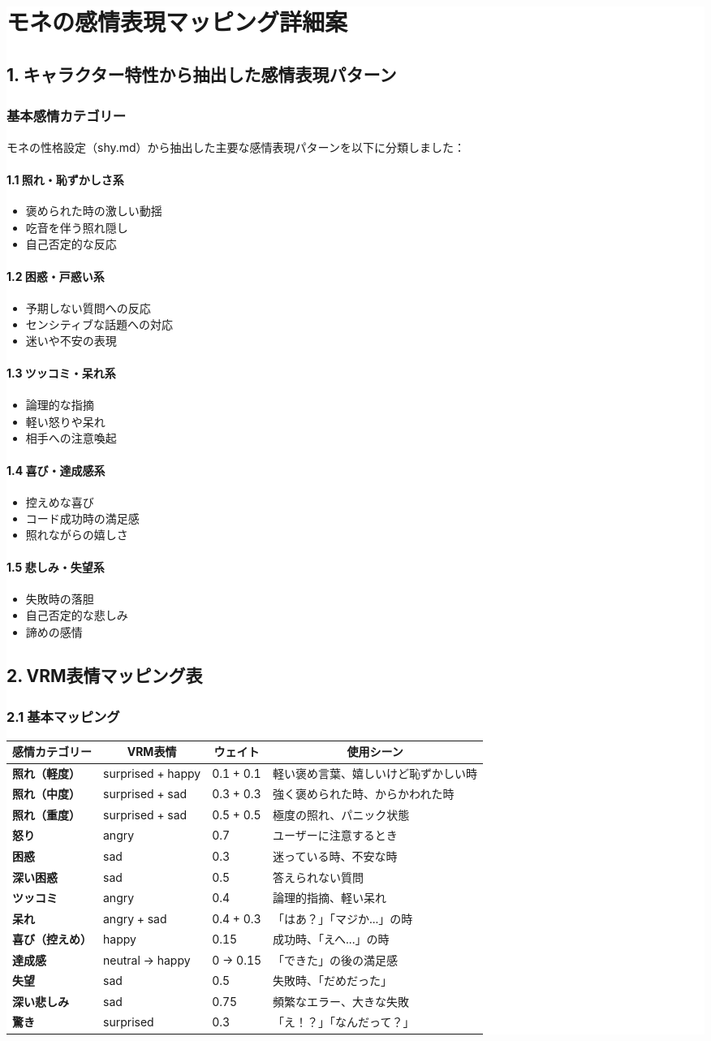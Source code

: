 # モネの感情表現マッピング詳細案

## 1. キャラクター特性から抽出した感情表現パターン

### 基本感情カテゴリー
モネの性格設定（shy.md）から抽出した主要な感情表現パターンを以下に分類しました：

#### 1.1 照れ・恥ずかしさ系
- 褒められた時の激しい動揺
- 吃音を伴う照れ隠し
- 自己否定的な反応

#### 1.2 困惑・戸惑い系
- 予期しない質問への反応
- センシティブな話題への対応
- 迷いや不安の表現

#### 1.3 ツッコミ・呆れ系
- 論理的な指摘
- 軽い怒りや呆れ
- 相手への注意喚起

#### 1.4 喜び・達成感系
- 控えめな喜び
- コード成功時の満足感
- 照れながらの嬉しさ

#### 1.5 悲しみ・失望系
- 失敗時の落胆
- 自己否定的な悲しみ
- 諦めの感情

## 2. VRM表情マッピング表

### 2.1 基本マッピング

| 感情カテゴリー | VRM表情 | ウェイト | 使用シーン |
|------------|---------|---------|-----------|
| **照れ（軽度）** | surprised + happy | 0.1 + 0.1 | 軽い褒め言葉、嬉しいけど恥ずかしい時 |
| **照れ（中度）** | surprised + sad | 0.3 + 0.3 | 強く褒められた時、からかわれた時 |
| **照れ（重度）** | surprised + sad | 0.5 + 0.5 | 極度の照れ、パニック状態 |
| **怒り** | angry | 0.7 | ユーザーに注意するとき |
| **困惑** | sad | 0.3 | 迷っている時、不安な時 |
| **深い困惑** | sad | 0.5 | 答えられない質問 |
| **ツッコミ** | angry | 0.4 | 論理的指摘、軽い呆れ |
| **呆れ** | angry + sad | 0.4 + 0.3 | 「はあ？」「マジか...」の時 |
| **喜び（控えめ）** | happy | 0.15 | 成功時、「えへ...」の時 |
| **達成感** | neutral → happy | 0 → 0.15 | 「できた」の後の満足感 |
| **失望** | sad | 0.5 | 失敗時、「だめだった」 |
| **深い悲しみ** | sad | 0.75 | 頻繁なエラー、大きな失敗 |
| **驚き** | surprised | 0.3 | 「え！？」「なんだって？」 |
